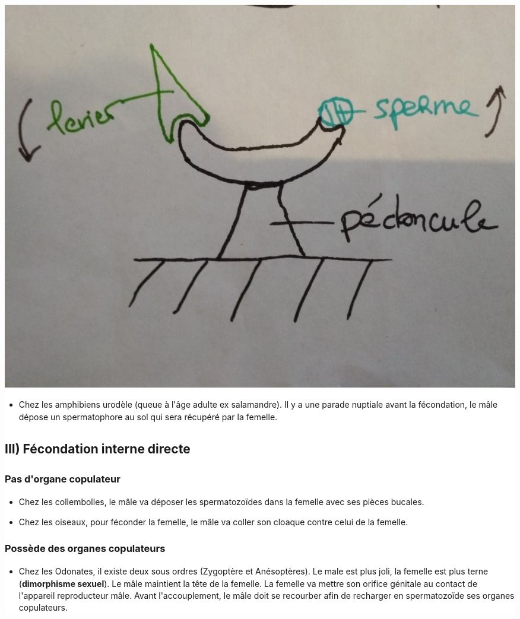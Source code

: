 ![Zoologie](Images/Fig25.jpg)

* Chez les amphibiens urodèle (queue à l'âge adulte ex salamandre). Il y a une parade nuptiale avant la fécondation, le mâle dépose un spermatophore au sol qui sera récupéré par la femelle.

## III) Fécondation interne directe

### Pas d'organe copulateur

* Chez les collembolles, le mâle va déposer les spermatozoïdes dans la femelle avec ses pièces bucales.

* Chez les oiseaux, pour féconder la femelle, le mâle va coller son cloaque contre celui de la femelle.

### Possède des organes copulateurs

* Chez les Odonates, il existe deux sous ordres (Zygoptère et Anésoptères). Le male est plus joli, la femelle est plus terne (**dimorphisme sexuel**). Le mâle maintient la tête de la femelle. La femelle va mettre son orifice génitale au contact de l'appareil reproducteur mâle. Avant l'accouplement, le mâle doit se recourber afin de recharger en spermatozoïde ses organes copulateurs. 
